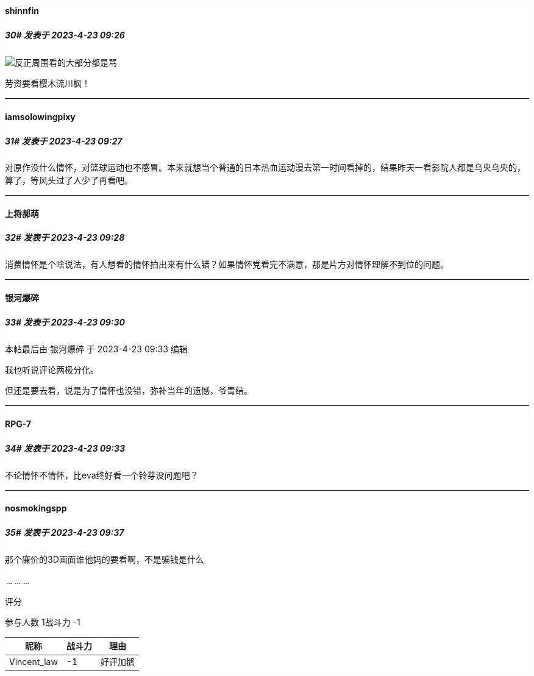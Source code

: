 ####  shinnfin  
##### 30#       发表于 2023-4-23 09:26

<img src="https://static.saraba1st.com/image/smiley/face2017/125.png" referrerpolicy="no-referrer">反正周围看的大部分都是骂

劳资要看樱木流川枫！


*****

####  iamsolowingpixy  
##### 31#       发表于 2023-4-23 09:27

对原作没什么情怀，对篮球运动也不感冒。本来就想当个普通的日本热血运动漫去第一时间看掉的，结果昨天一看影院人都是乌央乌央的，算了，等风头过了人少了再看吧。

*****

####  上将郝萌  
##### 32#       发表于 2023-4-23 09:28

消费情怀是个啥说法，有人想看的情怀拍出来有什么错？如果情怀党看完不满意，那是片方对情怀理解不到位的问题。

*****

####  银河爆碎  
##### 33#       发表于 2023-4-23 09:30

 本帖最后由 银河爆碎 于 2023-4-23 09:33 编辑 

我也听说评论两极分化。

但还是要去看，说是为了情怀也没错，弥补当年的遗憾，爷青结。

*****

####  RPG-7  
##### 34#       发表于 2023-4-23 09:33

不论情怀不情怀，比eva终好看一个铃芽没问题吧？

*****

####  nosmokingspp  
##### 35#       发表于 2023-4-23 09:37

那个廉价的3D画面谁他妈的要看啊，不是骗钱是什么

﹍﹍﹍

评分

 参与人数 1战斗力 -1

|昵称|战斗力|理由|
|----|---|---|
| Vincent_law|-1|好评加鹅|
